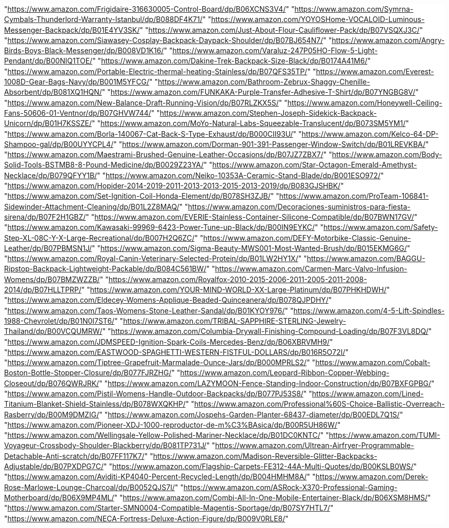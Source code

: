 "https://www.amazon.com/Frigidaire-316630005-Control-Board/dp/B06XCNS3V4/"
"https://www.amazon.com/Symrna-Cymbals-Thunderlord-Warranty-Istanbul/dp/B088DF4K71/"
"https://www.amazon.com/YOYOSHome-VOCALOID-Luminous-Messenger-Backpack/dp/B01E4YV3SK/"
"https://www.amazon.com/Just-About-Flour-Cauliflower-Pack/dp/B07VSQXJ3C/"
"https://www.amazon.com/Siawasey-Cosplay-Backpack-Daypack-Shoulder/dp/B07BJ654N7/"
"https://www.amazon.com/Angry-Birds-Boys-Black-Messenger/dp/B008VD1K16/"
"https://www.amazon.com/Varaluz-247P05HO-Flow-5-Light-Pendant/dp/B00NIQ1TOE/"
"https://www.amazon.com/Dakine-Trek-Backpack-Size-Black/dp/B0174A41M6/"
"https://www.amazon.com/Portable-Electric-thermal-heating-Stainless/dp/B07QFS35TP/"
"https://www.amazon.com/Everest-1008D-Gear-Bags-Navy/dp/B001M5YFCG/"
"https://www.amazon.com/Bathroom-Zebrux-Shaggy-Chenille-Absorbent/dp/B081XQ1HQN/"
"https://www.amazon.com/FUNKAKA-Purple-Transfer-Adhesive-T-Shirt/dp/B07YNGBG8V/"
"https://www.amazon.com/New-Balance-Draft-Running-Vision/dp/B07RLZKX5S/"
"https://www.amazon.com/Honeywell-Ceiling-Fans-50606-01-Ventnor/dp/B07GHVW744/"
"https://www.amazon.com/Stephen-Joseph-Sidekick-Backpack-Unicorn/dp/B01H7KSSZE/"
"https://www.amazon.com/MoYo-Natural-Labs-Squeezable-Translucent/dp/B073SM5YM1/"
"https://www.amazon.com/Borla-140067-Cat-Back-S-Type-Exhaust/dp/B000CII93U/"
"https://www.amazon.com/Kelco-64-DP-Shampoo-gal/dp/B00UYYCPL4/"
"https://www.amazon.com/Dorman-901-391-Passenger-Window-Switch/dp/B01LREVKBA/"
"https://www.amazon.com/Maestrami-Brushed-Genuine-Leather-Occasions/dp/B07JZ7ZBX7/"
"https://www.amazon.com/Body-Solid-Tools-BSTMB8-8-Pound-Medicine/dp/B0029Z23YA/"
"https://www.amazon.com/Star-Octagon-Emerald-Amethyst-Necklace/dp/B079QFYY1B/"
"https://www.amazon.com/Neiko-10353A-Ceramic-Stand-Blade/dp/B001ESO972/"
"https://www.amazon.com/Hopider-2014-2019-2011-2013-2013-2015-2013-2019/dp/B083GJSHBK/"
"https://www.amazon.com/Set-Ignition-Coil-Honda-Element/dp/B078SH3ZJB/"
"https://www.amazon.com/ProTeam-106841-Sidewinder-Attachment-Cleaning/dp/B01L2Z8MAQ/"
"https://www.amazon.com/Decoraciones-suministros-para-fiesta-sirena/dp/B07F2H1GBZ/"
"https://www.amazon.com/EVERIE-Stainless-Container-Silicone-Compatible/dp/B07BWN17GV/"
"https://www.amazon.com/Kawasaki-99969-6423-Power-Tune-up-Black/dp/B00IN9EYKC/"
"https://www.amazon.com/Safety-Step-XL-08C-Y-X-Large-Recreational/dp/B007H2Q6ZC/"
"https://www.amazon.com/DEFY-Motorbike-Classic-Genuine-Leather/dp/B07PBMSN1J/"
"https://www.amazon.com/Sigma-Beauty-MWS001-Most-Wanted-Brush/dp/B015EKMG6G/"
"https://www.amazon.com/Royal-Canin-Veterinary-Selected-Protein/dp/B01LW2HY1X/"
"https://www.amazon.com/BAGGU-Ripstop-Backpack-Lightweight-Packable/dp/B084C561BW/"
"https://www.amazon.com/Carmen-Marc-Valvo-Infusion-Womens/dp/B07BMZWZZB/"
"https://www.amazon.com/Royalfox-2010-2015-2006-2011-2005-2011-2008-2014/dp/B07HLLTPRP/"
"https://www.amazon.com/YOUR-MIND-WORLD-XX-Large-Platinum/dp/B07PHKHDWH/"
"https://www.amazon.com/Eldecey-Womens-Applique-Beaded-Quinceanera/dp/B078QJPDHY/"
"https://www.amazon.com/Taos-Womens-Stone-Leather-Sandal/dp/B01KYOY976/"
"https://www.amazon.com/4-5-Lift-Spindles-1988-Chevrolet/dp/B01N0I7ST6/"
"https://www.amazon.com/TRIBAL-SAPPHIRE-STERLING-Jewelry-Thailand/dp/B00VCQUMRW/"
"https://www.amazon.com/Columbia-Drywall-Finishing-Compound-Loading/dp/B07F3VL8DQ/"
"https://www.amazon.com/JDMSPEED-Ignition-Spark-Coils-Mercedes-Benz/dp/B06XBRVMH9/"
"https://www.amazon.com/EASTWOOD-SPAGHETTI-WESTERN-FISTFUL-DOLLARS/dp/B016R5O72I/"
"https://www.amazon.com/Tiptree-Grapefruit-Marmalade-Ounce-Jars/dp/B000MPRLS2/"
"https://www.amazon.com/Cobalt-Boston-Bottle-Stopper-Closure/dp/B077FJRZHG/"
"https://www.amazon.com/Leopard-Ribbon-Copper-Webbing-Closeout/dp/B076QWRJRK/"
"https://www.amazon.com/LAZYMOON-Fence-Standing-Indoor-Construction/dp/B07BXFGPBG/"
"https://www.amazon.com/Pistil-Womens-Handle-Outdoor-Backpacks/dp/B077PJ53S8/"
"https://www.amazon.com/Lined-Titanium-Blanket-Shield-Stainless/dp/B078WXQKHP/"
"https://www.amazon.com/Professional%60S-Choice-Ballistic-Overreach-Rasberry/dp/B00M9DMZIG/"
"https://www.amazon.com/Jospehs-Garden-Planter-68437-diameter/dp/B00EDL7Q1S/"
"https://www.amazon.com/Pioneer-XDJ-1000-reproductor-de-m%C3%BAsica/dp/B00R5UH86W/"
"https://www.amazon.com/Wellingsale-Yellow-Polished-Mariner-Necklace/dp/B01DC0KNTC/"
"https://www.amazon.com/TUMI-Voyageur-Crossbody-Shoulder-Blackberry/dp/B081TP731J/"
"https://www.amazon.com/Ultrean-Airfryer-Programmable-Detachable-Anti-scratch/dp/B07FF117K7/"
"https://www.amazon.com/Madison-Reversible-Glitter-Backpacks-Adjustable/dp/B07PXDPG7C/"
"https://www.amazon.com/Flagship-Carpets-FE312-44A-Multi-Quotes/dp/B00KSLB0WS/"
"https://www.amazon.com/Aviditi-KP4040-Percent-Recycled-Length/dp/B004HMHM8A/"
"https://www.amazon.com/Derek-Rose-Marlowe-Lounge-Charcoal/dp/B0052QJS7I/"
"https://www.amazon.com/ASRock-X370-Professional-Gaming-Motherboard/dp/B06X9MP4ML/"
"https://www.amazon.com/Combi-All-In-One-Mobile-Entertainer-Black/dp/B06XSM8HMS/"
"https://www.amazon.com/Starter-SMN0004-Compatible-Magentis-Sportage/dp/B07SY7HTL7/"
"https://www.amazon.com/NECA-Fortress-Deluxe-Action-Figure/dp/B009V0RLE8/"